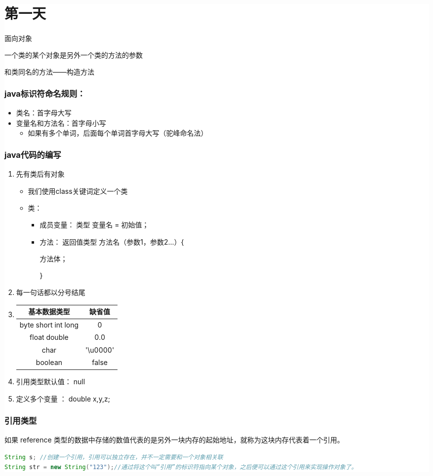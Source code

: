 # 第一天

面向对象

一个类的某个对象是另外一个类的方法的参数

和类同名的方法——构造方法

### java标识符命名规则：

- 类名：首字母大写
- 变量名和方法名：首字母小写
  - 如果有多个单词，后面每个单词首字母大写（驼峰命名法）


### java代码的编写

1. 先有类后有对象

   - 我们使用class关键词定义一个类

   - 类：

     - 成员变量： 类型 变量名 = 初始值；

     - 方法： 返回值类型 方法名（参数1，参数2...）{

       方法体；

       }

  2. 每一句话都以分号结尾

  3. 
     |    基本数据类型     |  缺省值  |
     | :-----------------: | :------: |
     | byte short int long |    0     |
     |    float double     |   0.0    |
     |        char         | '\u0000' |
     |       boolean       |  false   |

     

 4. 引用类型默认值： null

 5. 定义多个变量 ： double x,y,z;

### 引用类型

如果 reference 类型的数据中存储的数值代表的是另外一块内存的起始地址，就称为这块内存代表着一个引用。

~~~~java
String s; //创建一个引用，引用可以独立存在，并不一定需要和一个对象相关联
String str = new String("123");//通过将这个叫“引用”的标识符指向某个对象，之后便可以通过这个引用来实现操作对象了。
~~~~
